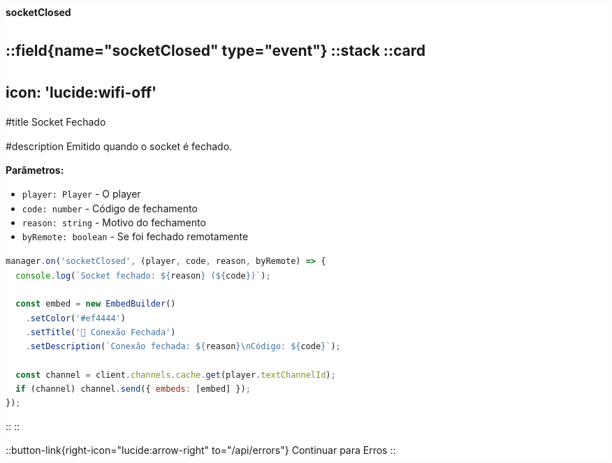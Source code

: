 #### socketClosed
::field{name="socketClosed" type="event"}
::stack
  ::card
  ---
  icon: 'lucide:wifi-off'
---
  #title
  Socket Fechado

  #description
  Emitido quando o socket é fechado.
  
  **Parâmetros:**
  - `player: Player` - O player
  - `code: number` - Código de fechamento
  - `reason: string` - Motivo do fechamento
  - `byRemote: boolean` - Se foi fechado remotamente
  
  ```js
  manager.on('socketClosed', (player, code, reason, byRemote) => {
    console.log(`Socket fechado: ${reason} (${code})`);
    
    const embed = new EmbedBuilder()
      .setColor('#ef4444')
      .setTitle('🔌 Conexão Fechada')
      .setDescription(`Conexão fechada: ${reason}\nCódigo: ${code}`);
    
    const channel = client.channels.cache.get(player.textChannelId);
    if (channel) channel.send({ embeds: [embed] });
  });
  ```
  ::
::

::button-link{right-icon="lucide:arrow-right" to="/api/errors"}
  Continuar para Erros
::
